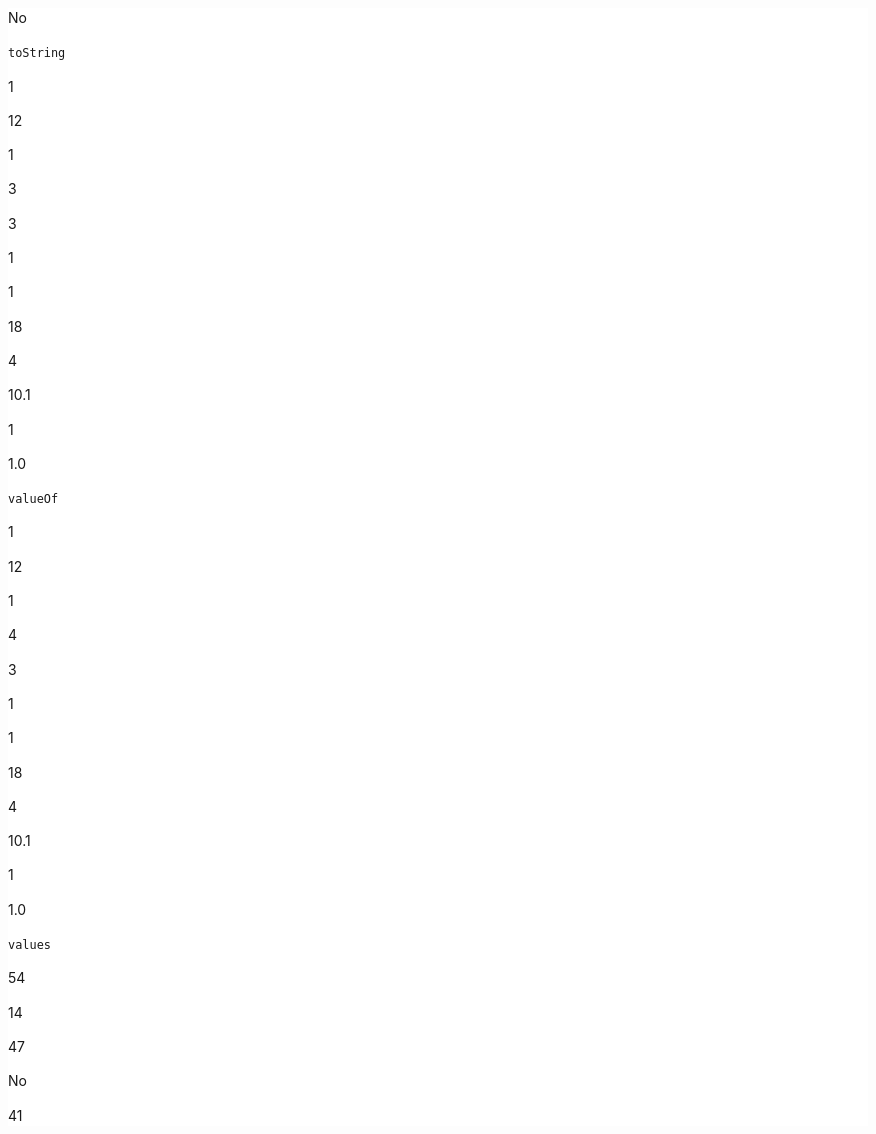 No

`toString`

1

12

1

3

3

1

1

18

4

10.1

1

1.0

`valueOf`

1

12

1

4

3

1

1

18

4

10.1

1

1.0

`values`

54

14

47

No

41
